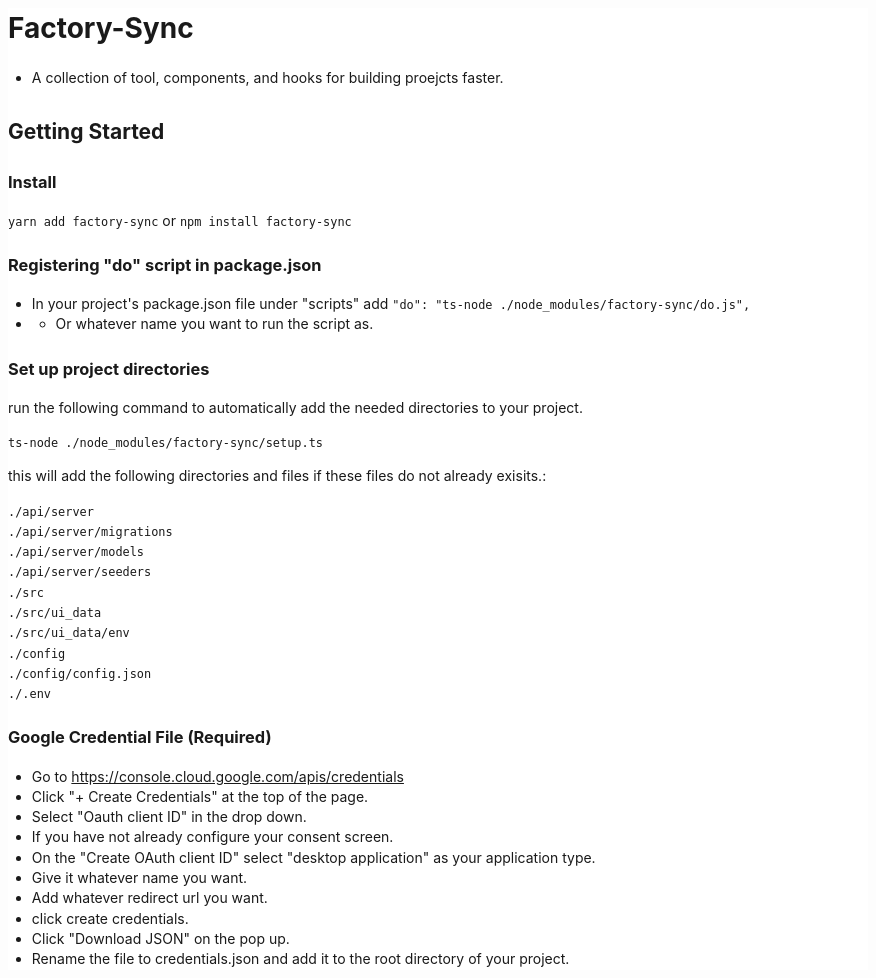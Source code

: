 # Factory-Sync
- A collection of tool, components, and hooks for building proejcts faster.

## Getting Started


### Install
`
yarn add factory-sync
`
or 
`
npm install factory-sync
`


### Registering "do" script in package.json
- In your project's package.json file under "scripts" add 
`
"do": "ts-node ./node_modules/factory-sync/do.js",
`
- * Or whatever name you want to run the script as. 


### Set up project directories
run the following command to automatically add the needed directories to your project.

```
ts-node ./node_modules/factory-sync/setup.ts
```

this will add the following directories and files if these files do not already exisits.:
```
./api/server
./api/server/migrations
./api/server/models
./api/server/seeders
./src
./src/ui_data
./src/ui_data/env
./config
./config/config.json
./.env
```


### Google Credential File (Required)
- Go to https://console.cloud.google.com/apis/credentials
- Click "+ Create Credentials" at the top of the page.
- Select "Oauth client ID" in the drop down.
- If you have not already configure your consent screen.
- On the "Create OAuth client ID" select "desktop application" as your application type.
- Give it whatever name you want.
- Add whatever redirect url you want. 
- click create credentials.
- Click "Download JSON" on the pop up.
- Rename the file to credentials.json and add it to the root directory of your project.
